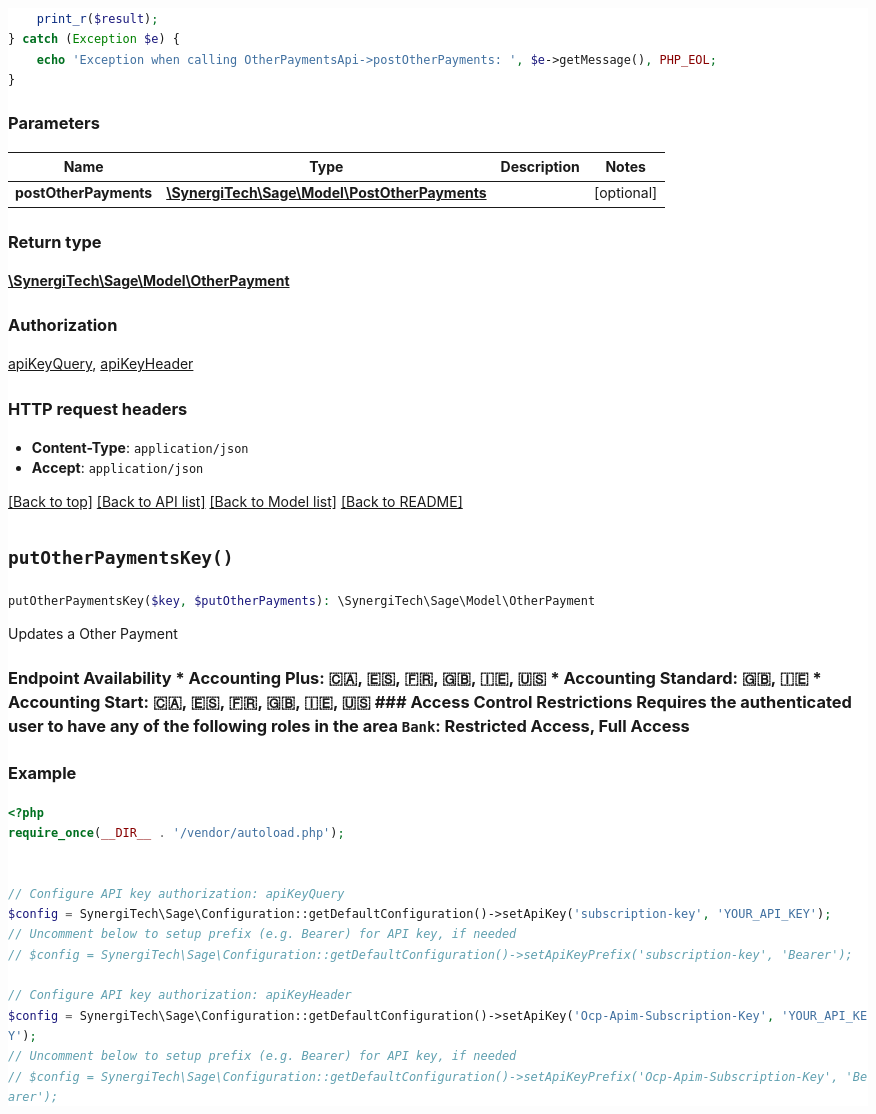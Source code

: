```php
    print_r($result);
} catch (Exception $e) {
    echo 'Exception when calling OtherPaymentsApi->postOtherPayments: ', $e->getMessage(), PHP_EOL;
}
```

### Parameters

| Name | Type | Description  | Notes |
| ------------- | ------------- | ------------- | ------------- |
| **postOtherPayments** | [**\SynergiTech\Sage\Model\PostOtherPayments**](../Model/PostOtherPayments.md)|  | [optional] |

### Return type

[**\SynergiTech\Sage\Model\OtherPayment**](../Model/OtherPayment.md)

### Authorization

[apiKeyQuery](../../README.md#apiKeyQuery), [apiKeyHeader](../../README.md#apiKeyHeader)

### HTTP request headers

- **Content-Type**: `application/json`
- **Accept**: `application/json`

[[Back to top]](#) [[Back to API list]](../../README.md#endpoints)
[[Back to Model list]](../../README.md#models)
[[Back to README]](../../README.md)

## `putOtherPaymentsKey()`

```php
putOtherPaymentsKey($key, $putOtherPayments): \SynergiTech\Sage\Model\OtherPayment
```

Updates a Other Payment

### Endpoint Availability  * Accounting Plus: 🇨🇦, 🇪🇸, 🇫🇷, 🇬🇧, 🇮🇪, 🇺🇸 * Accounting Standard: 🇬🇧, 🇮🇪 * Accounting Start: 🇨🇦, 🇪🇸, 🇫🇷, 🇬🇧, 🇮🇪, 🇺🇸  ### Access Control Restrictions  Requires the authenticated user to have any of the following roles in the area `Bank`: Restricted Access, Full Access

### Example

```php
<?php
require_once(__DIR__ . '/vendor/autoload.php');


// Configure API key authorization: apiKeyQuery
$config = SynergiTech\Sage\Configuration::getDefaultConfiguration()->setApiKey('subscription-key', 'YOUR_API_KEY');
// Uncomment below to setup prefix (e.g. Bearer) for API key, if needed
// $config = SynergiTech\Sage\Configuration::getDefaultConfiguration()->setApiKeyPrefix('subscription-key', 'Bearer');

// Configure API key authorization: apiKeyHeader
$config = SynergiTech\Sage\Configuration::getDefaultConfiguration()->setApiKey('Ocp-Apim-Subscription-Key', 'YOUR_API_KEY');
// Uncomment below to setup prefix (e.g. Bearer) for API key, if needed
// $config = SynergiTech\Sage\Configuration::getDefaultConfiguration()->setApiKeyPrefix('Ocp-Apim-Subscription-Key', 'Bearer');

```